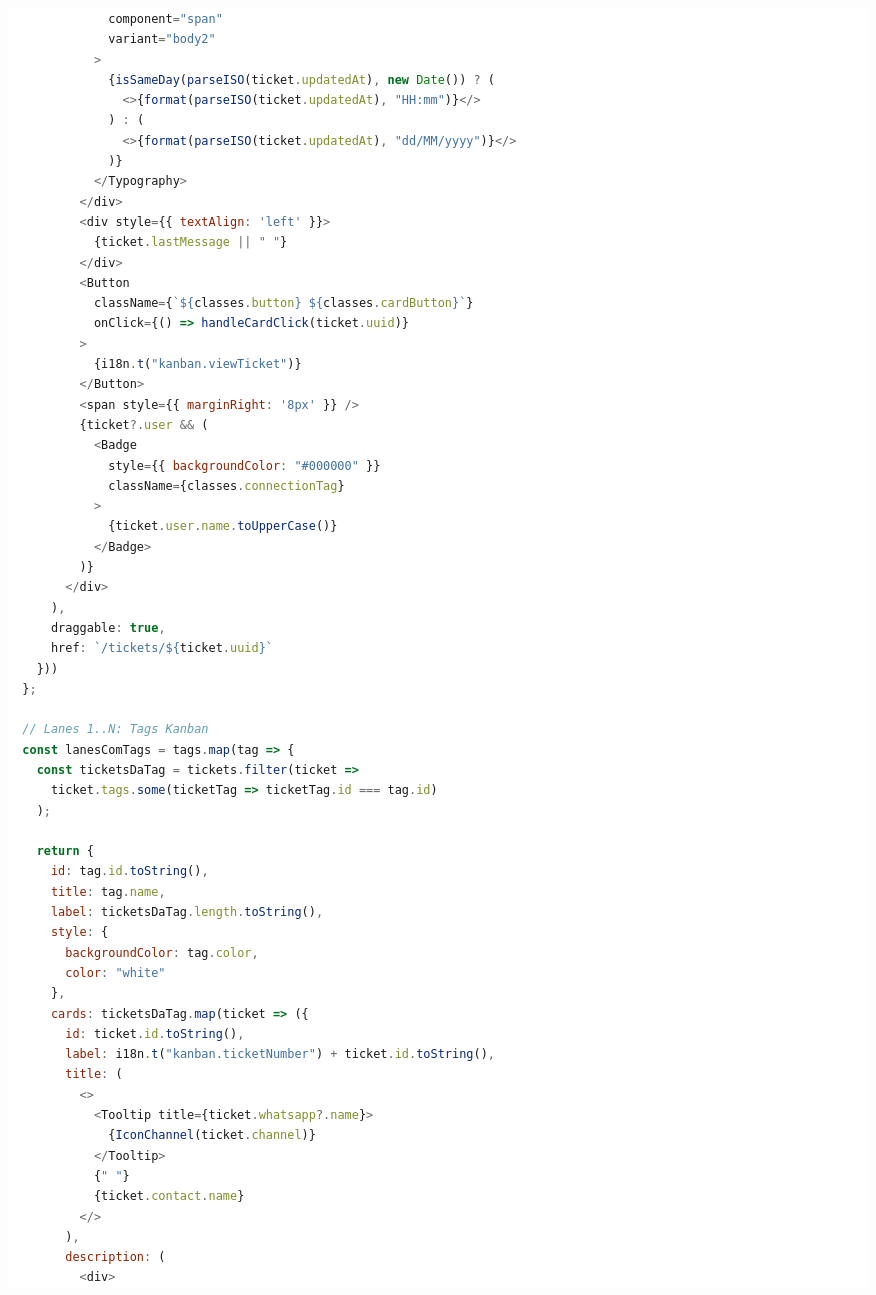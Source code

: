 ```javascript
              component="span"
              variant="body2"
            >
              {isSameDay(parseISO(ticket.updatedAt), new Date()) ? (
                <>{format(parseISO(ticket.updatedAt), "HH:mm")}</>
              ) : (
                <>{format(parseISO(ticket.updatedAt), "dd/MM/yyyy")}</>
              )}
            </Typography>
          </div>
          <div style={{ textAlign: 'left' }}>
            {ticket.lastMessage || " "}
          </div>
          <Button
            className={`${classes.button} ${classes.cardButton}`}
            onClick={() => handleCardClick(ticket.uuid)}
          >
            {i18n.t("kanban.viewTicket")}
          </Button>
          <span style={{ marginRight: '8px' }} />
          {ticket?.user && (
            <Badge
              style={{ backgroundColor: "#000000" }}
              className={classes.connectionTag}
            >
              {ticket.user.name.toUpperCase()}
            </Badge>
          )}
        </div>
      ),
      draggable: true,
      href: `/tickets/${ticket.uuid}`
    }))
  };

  // Lanes 1..N: Tags Kanban
  const lanesComTags = tags.map(tag => {
    const ticketsDaTag = tickets.filter(ticket =>
      ticket.tags.some(ticketTag => ticketTag.id === tag.id)
    );

    return {
      id: tag.id.toString(),
      title: tag.name,
      label: ticketsDaTag.length.toString(),
      style: {
        backgroundColor: tag.color,
        color: "white"
      },
      cards: ticketsDaTag.map(ticket => ({
        id: ticket.id.toString(),
        label: i18n.t("kanban.ticketNumber") + ticket.id.toString(),
        title: (
          <>
            <Tooltip title={ticket.whatsapp?.name}>
              {IconChannel(ticket.channel)}
            </Tooltip>
            {" "}
            {ticket.contact.name}
          </>
        ),
        description: (
          <div>
```
